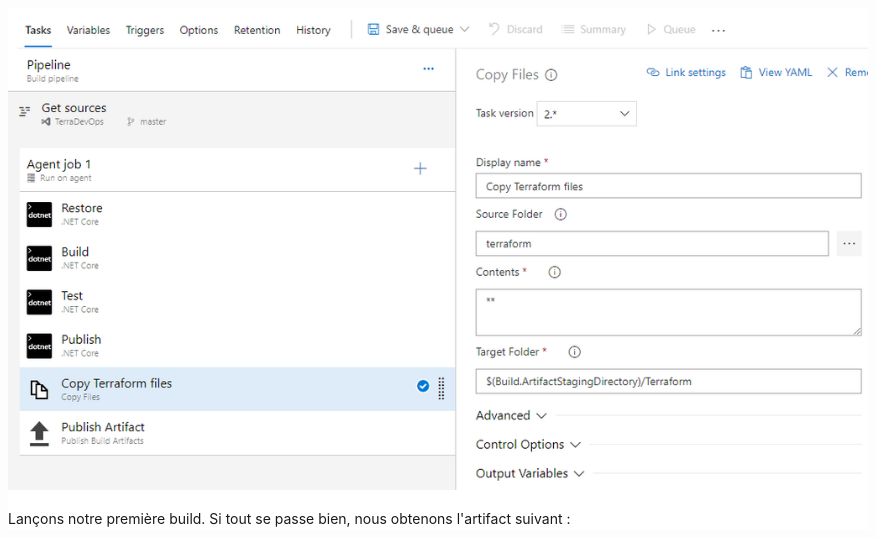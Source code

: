 ![build-06](./images/build-06.png)

Lançons notre première build. Si tout se passe bien, nous obtenons l'artifact suivant :
